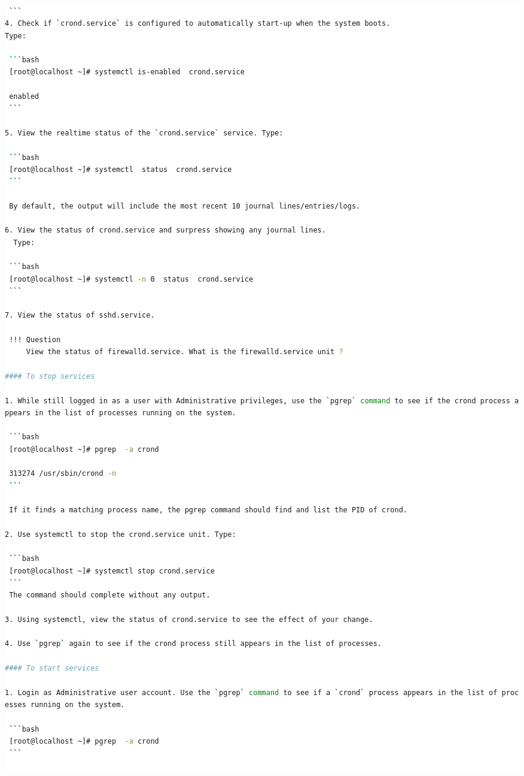    ```bash
    ```
4. Check if `crond.service` is configured to automatically start-up when the system boots.
  Type:

    ```bash
    [root@localhost ~]# systemctl is-enabled  crond.service

    enabled
    ``` 

5. View the realtime status of the `crond.service` service. Type:

    ```bash
    [root@localhost ~]# systemctl  status  crond.service  
    ```
    
    By default, the output will include the most recent 10 journal lines/entries/logs.

6. View the status of crond.service and surpress showing any journal lines.
     Type:

    ```bash
    [root@localhost ~]# systemctl -n 0  status  crond.service  
    ```
    
7. View the status of sshd.service.

    !!! Question
        View the status of firewalld.service. What is the firewalld.service unit ?

#### To stop services

1. While still logged in as a user with Administrative privileges, use the `pgrep` command to see if the crond process appears in the list of processes running on the system. 

    ```bash
    [root@localhost ~]# pgrep  -a crond

    313274 /usr/sbin/crond -n
    ```   
    
    If it finds a matching process name, the pgrep command should find and list the PID of crond.

2. Use systemctl to stop the crond.service unit. Type:

    ```bash
    [root@localhost ~]# systemctl stop crond.service
    ```   
    The command should complete without any output.

3. Using systemctl, view the status of crond.service to see the effect of your change.

4. Use `pgrep` again to see if the crond process still appears in the list of processes.

#### To start services

1. Login as Administrative user account. Use the `pgrep` command to see if a `crond` process appears in the list of processes running on the system. 

    ```bash
    [root@localhost ~]# pgrep  -a crond
    ```   
    
   ```